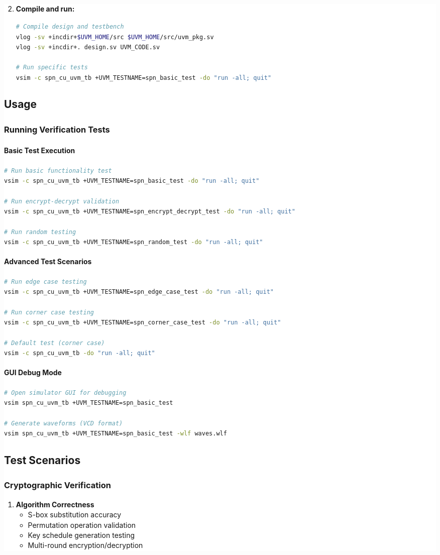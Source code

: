 2. **Compile and run:**
   ```bash
   # Compile design and testbench
   vlog -sv +incdir+$UVM_HOME/src $UVM_HOME/src/uvm_pkg.sv
   vlog -sv +incdir+. design.sv UVM_CODE.sv
   
   # Run specific tests
   vsim -c spn_cu_uvm_tb +UVM_TESTNAME=spn_basic_test -do "run -all; quit"
   ```

## Usage

### Running Verification Tests

#### Basic Test Execution
```bash
# Run basic functionality test
vsim -c spn_cu_uvm_tb +UVM_TESTNAME=spn_basic_test -do "run -all; quit"

# Run encrypt-decrypt validation
vsim -c spn_cu_uvm_tb +UVM_TESTNAME=spn_encrypt_decrypt_test -do "run -all; quit"

# Run random testing
vsim -c spn_cu_uvm_tb +UVM_TESTNAME=spn_random_test -do "run -all; quit"
```

#### Advanced Test Scenarios
```bash
# Run edge case testing
vsim -c spn_cu_uvm_tb +UVM_TESTNAME=spn_edge_case_test -do "run -all; quit"

# Run corner case testing  
vsim -c spn_cu_uvm_tb +UVM_TESTNAME=spn_corner_case_test -do "run -all; quit"

# Default test (corner case)
vsim -c spn_cu_uvm_tb -do "run -all; quit"
```

#### GUI Debug Mode
```bash
# Open simulator GUI for debugging
vsim spn_cu_uvm_tb +UVM_TESTNAME=spn_basic_test

# Generate waveforms (VCD format)
vsim spn_cu_uvm_tb +UVM_TESTNAME=spn_basic_test -wlf waves.wlf
```

## Test Scenarios

### Cryptographic Verification
1. **Algorithm Correctness**
   - S-box substitution accuracy
   - Permutation operation validation
   - Key schedule generation testing
   - Multi-round encryption/decryption
